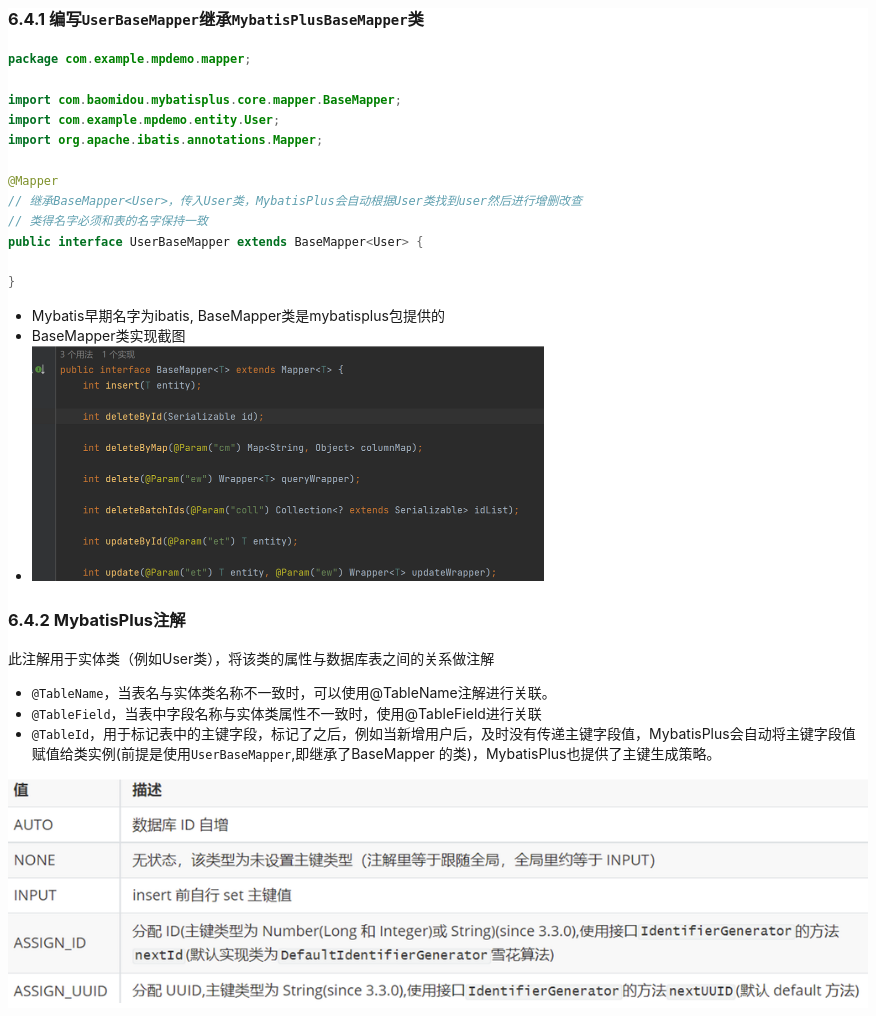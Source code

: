 ### 6.4.1 编写`UserBaseMapper`继承`MybatisPlusBaseMapper`类

```java
package com.example.mpdemo.mapper;

import com.baomidou.mybatisplus.core.mapper.BaseMapper;
import com.example.mpdemo.entity.User;
import org.apache.ibatis.annotations.Mapper;

@Mapper
// 继承BaseMapper<User>，传入User类，MybatisPlus会自动根据User类找到user然后进行增删改查
// 类得名字必须和表的名字保持一致
public interface UserBaseMapper extends BaseMapper<User> {

}
```
- Mybatis早期名字为ibatis, BaseMapper类是mybatisplus包提供的
- BaseMapper类实现截图
- <img src="images/image-20240816210038084.png" alt="image-20240816210038084" style="zoom:50%;" />

### 6.4.2 MybatisPlus注解
此注解用于实体类（例如User类），将该类的属性与数据库表之间的关系做注解
- `@TableName`，当表名与实体类名称不一致时，可以使用@TableName注解进行关联。
- `@TableField`，当表中字段名称与实体类属性不一致时，使用@TableField进行关联
- `@TableId`，用于标记表中的主键字段，标记了之后，例如当新增用户后，及时没有传递主键字段值，MybatisPlus会自动将主键字段值赋值给类实例(前提是使用`UserBaseMapper`,即继承了BaseMapper 的类)，MybatisPlus也提供了主键生成策略。

![image-20240816210244977](images/image-20240816210244977.png)
